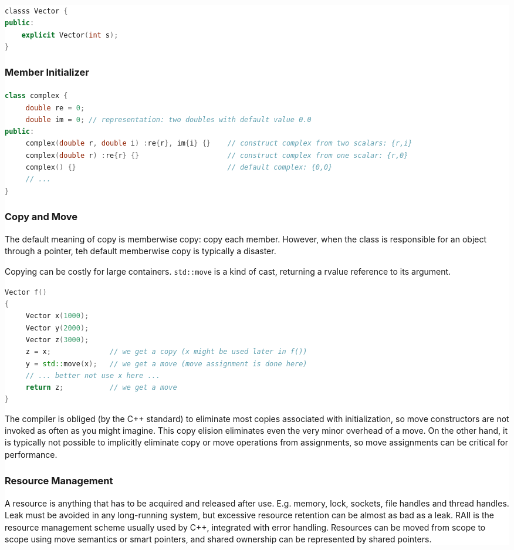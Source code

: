 ```c++
classs Vector {
public:
    explicit Vector(int s);
}
```

### Member Initializer

```c++
class complex {
     double re = 0;
     double im = 0; // representation: two doubles with default value 0.0
public:
     complex(double r, double i) :re{r}, im{i} {}    // construct complex from two scalars: {r,i}
     complex(double r) :re{r} {}                     // construct complex from one scalar: {r,0}
     complex() {}                                    // default complex: {0,0}
     // ...
}
```

### Copy and Move

The default meaning of copy is memberwise copy: copy each member. However, when the class is responsible for an object through a pointer, teh default memberwise copy is typically a disaster.

Copying can be costly for large containers. `std::move` is a kind of cast, returning a rvalue reference to its argument.

```c++
Vector f()
{
     Vector x(1000);
     Vector y(2000);
     Vector z(3000);
     z = x;              // we get a copy (x might be used later in f())
     y = std::move(x);   // we get a move (move assignment is done here)
     // ... better not use x here ...
     return z;           // we get a move
}
```

The compiler is obliged (by the C++ standard) to eliminate most copies associated with initialization, so move constructors are not invoked as often as you might imagine. This copy elision eliminates even the very minor overhead of a move. On the other hand, it is typically not possible to implicitly eliminate copy or move operations from assignments, so move assignments can be critical for performance.

### Resource Management

A resource is anything that has to be acquired and released after use. E.g. memory, lock, sockets, file handles and thread handles. Leak must be avoided in any long-running system, but excessive resource retention can be almost as bad as a leak. RAII is the resource management scheme usually used by C++, integrated with error handling. Resources can be moved from scope to scope using move semantics or smart pointers, and shared ownership can be represented by shared pointers.
